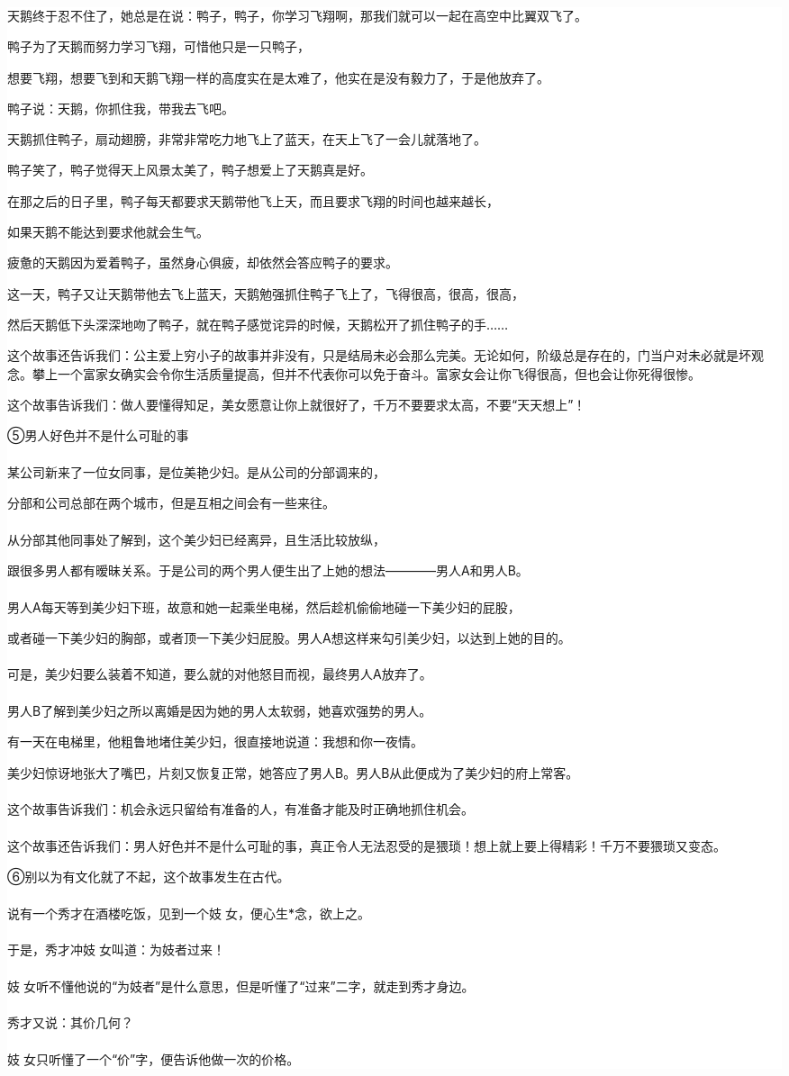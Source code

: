 天鹅终于忍不住了，她总是在说：鸭子，鸭子，你学习飞翔啊，那我们就可以一起在高空中比翼双飞了。 

鸭子为了天鹅而努力学习飞翔，可惜他只是一只鸭子，

想要飞翔，想要飞到和天鹅飞翔一样的高度实在是太难了，他实在是没有毅力了，于是他放弃了。 

鸭子说：天鹅，你抓住我，带我去飞吧。 

天鹅抓住鸭子，扇动翅膀，非常非常吃力地飞上了蓝天，在天上飞了一会儿就落地了。 

鸭子笑了，鸭子觉得天上风景太美了，鸭子想爱上了天鹅真是好。 

在那之后的日子里，鸭子每天都要求天鹅带他飞上天，而且要求飞翔的时间也越来越长，

如果天鹅不能达到要求他就会生气。 

疲惫的天鹅因为爱着鸭子，虽然身心俱疲，却依然会答应鸭子的要求。 

这一天，鸭子又让天鹅带他去飞上蓝天，天鹅勉强抓住鸭子飞上了，飞得很高，很高，很高，

然后天鹅低下头深深地吻了鸭子，就在鸭子感觉诧异的时候，天鹅松开了抓住鸭子的手&hellip;&hellip;

这个故事还告诉我们：公主爱上穷小子的故事并非没有，只是结局未必会那么完美。无论如何，阶级总是存在的，门当户对未必就是坏观念。攀上一个富家女确实会令你生活质量提高，但并不代表你可以免于奋斗。富家女会让你飞得很高，但也会让你死得很惨。 

这个故事告诉我们：做人要懂得知足，美女愿意让你上就很好了，千万不要要求太高，不要&ldquo;天天想上&rdquo;！

⑤男人好色并不是什么可耻的事   
　   
某公司新来了一位女同事，是位美艳少妇。是从公司的分部调来的，

分部和公司总部在两个城市，但是互相之间会有一些来往。   
　　   
从分部其他同事处了解到，这个美少妇已经离异，且生活比较放纵，

跟很多男人都有暧昧关系。于是公司的两个男人便生出了上她的想法――――男人A和男人B。   
　　   
男人A每天等到美少妇下班，故意和她一起乘坐电梯，然后趁机偷偷地碰一下美少妇的屁股，

或者碰一下美少妇的胸部，或者顶一下美少妇屁股。男人A想这样来勾引美少妇，以达到上她的目的。   
　　  
可是，美少妇要么装着不知道，要么就的对他怒目而视，最终男人A放弃了。   
　　   
男人B了解到美少妇之所以离婚是因为她的男人太软弱，她喜欢强势的男人。

有一天在电梯里，他粗鲁地堵住美少妇，很直接地说道：我想和你一夜情。

美少妇惊讶地张大了嘴巴，片刻又恢复正常，她答应了男人B。男人B从此便成为了美少妇的府上常客。   
　　   
这个故事告诉我们：机会永远只留给有准备的人，有准备才能及时正确地抓住机会。   
　　   
这个故事还告诉我们：男人好色并不是什么可耻的事，真正令人无法忍受的是猥琐！想上就上要上得精彩！千万不要猥琐又变态。 

⑥别以为有文化就了不起，这个故事发生在古代。   
　　  
说有一个秀才在酒楼吃饭，见到一个妓 女，便心生*念，欲上之。   
　　  
于是，秀才冲妓 女叫道：为妓者过来！   
　　   
妓 女听不懂他说的&ldquo;为妓者&rdquo;是什么意思，但是听懂了&ldquo;过来&rdquo;二字，就走到秀才身边。   
　　  
秀才又说：其价几何？   
　　  
妓 女只听懂了一个&ldquo;价&rdquo;字，便告诉他做一次的价格。 　　
